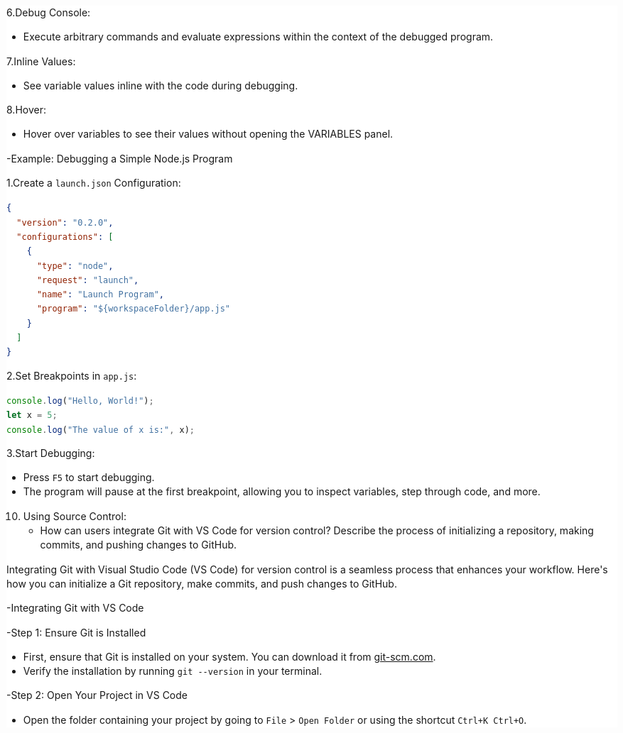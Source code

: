  6.Debug Console:
   - Execute arbitrary commands and evaluate expressions within the context of the debugged program.

 7.Inline Values:
   - See variable values inline with the code during debugging.

 8.Hover:
   - Hover over variables to see their values without opening the VARIABLES panel.

 -Example: Debugging a Simple Node.js Program

 1.Create a `launch.json` Configuration:
   ```json
   {
     "version": "0.2.0",
     "configurations": [
       {
         "type": "node",
         "request": "launch",
         "name": "Launch Program",
         "program": "${workspaceFolder}/app.js"
       }
     ]
   }
   ```

 2.Set Breakpoints in `app.js`:
   ```javascript
   console.log("Hello, World!");
   let x = 5;
   console.log("The value of x is:", x);
   ```

 3.Start Debugging:
   - Press `F5` to start debugging.
   - The program will pause at the first breakpoint, allowing you to inspect variables, step through code, and more.


10. Using Source Control:
    - How can users integrate Git with VS Code for version control? Describe the process of initializing a repository, making commits, and pushing changes to GitHub.

  Integrating Git with Visual Studio Code (VS Code) for version control is a seamless process that enhances your workflow. Here's how you can initialize a Git repository, make commits, and push changes to GitHub.

-Integrating Git with VS Code

 -Step 1: Ensure Git is Installed
- First, ensure that Git is installed on your system. You can download it from [git-scm.com](https://git-scm.com/).
- Verify the installation by running `git --version` in your terminal.

 -Step 2: Open Your Project in VS Code
- Open the folder containing your project by going to `File` > `Open Folder` or using the shortcut `Ctrl+K Ctrl+O`.
